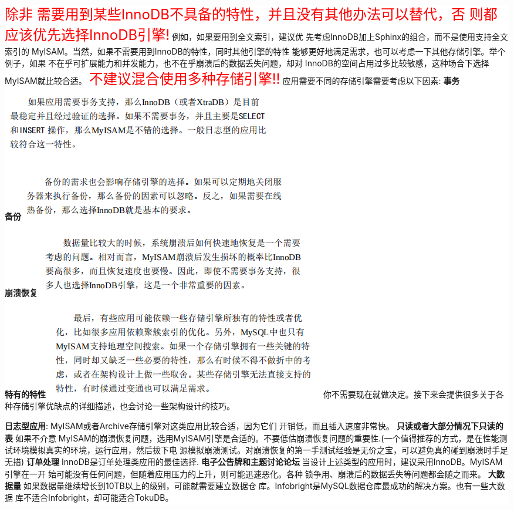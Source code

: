 <font size=5 color=red >除非 需要用到某些InnoDB不具备的特性，并且没有其他办法可以替代，否 则都应该优先选择InnoDB引擎!</font>
例如，如果要用到全文索引，建议优 先考虑InnoDB加上Sphinx的组合，而不是使用支持全文索引的 MyISAM。当然，如果不需要用到InnoDB的特性，同时其他引擎的特性 能够更好地满足需求，也可以考虑一下其他存储引擎。举个例子，如果 不在乎可扩展能力和并发能力，也不在乎崩溃后的数据丢失问题，却对 InnoDB的空间占用过多比较敏感，这种场合下选择MyISAM就比较合适。
<font size=5 color=red>不建议混合使用多种存储引擎!!</font>
应用需要不同的存储引擎需要考虑以下因素:
**事务**
![在这里插入图片描述](./assets/405d30d74019490f9f386bae333bede6.png)

**备份**
![在这里插入图片描述](./assets/1a24b4884b174a35853134b4af786e29.png)

**崩溃恢复**
![在这里插入图片描述](./assets/abde0d50d6884c78858eb78036a97224.png)

**特有的特性**
![在这里插入图片描述](./assets/06c0a41277a049e881e4bed6efe47970.png)
你不需要现在就做决定。接下来会提供很多关于各种存储引擎优缺点的详细描述，也会讨论一些架构设计的技巧。

**日志型应用**:  MyISAM或者Archive存储引擎对这类应用比较合适，因为它们 开销低，而且插入速度非常快。
**只读或者大部分情况下只读的表**  如果不介意 MyISAM的崩溃恢复问题，选用MyISAM引擎是合适的。不要低估崩溃恢复问题的重要性.(一个值得推荐的方式，是在性能测试环境模拟真实的环境，运行应用，然后拔下电 源模拟崩溃测试。对崩溃恢复的第一手测试经验是无价之宝，可以避免真的碰到崩溃时手足无措)
**订单处理**  InnoDB是订单处理类应用的最佳选择.
**电子公告牌和主题讨论论坛**
当设计上述类型的应用时，建议采用InnoDB。MyISAM引擎在一开 始可能没有任何问题，但随着应用压力的上升，则可能迅速恶化。各种 锁争用、崩溃后的数据丢失等问题都会随之而来。
**大数据量** 如果数据量继续增长到10TB以上的级别，可能就需要建立数据仓 库。Infobright是MySQL数据仓库最成功的解决方案。也有一些大数据 库不适合Infobright，却可能适合TokuDB。
